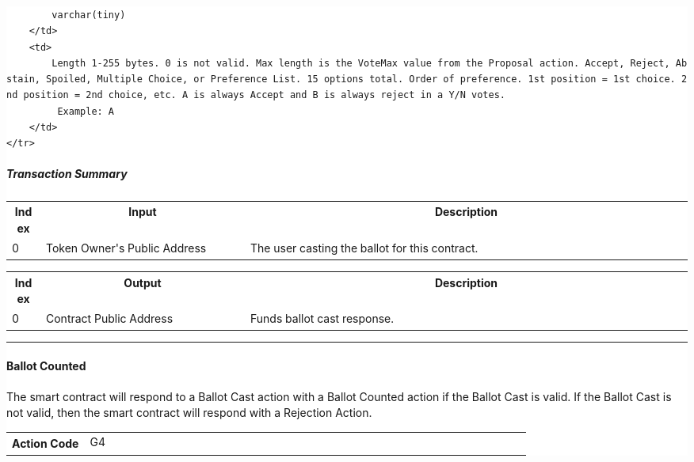             varchar(tiny)
        </td>
        <td>
            Length 1-255 bytes. 0 is not valid. Max length is the VoteMax value from the Proposal action. Accept, Reject, Abstain, Spoiled, Multiple Choice, or Preference List. 15 options total. Order of preference. 1st position = 1st choice. 2nd position = 2nd choice, etc. A is always Accept and B is always reject in a Y/N votes.
             Example: A
        </td>
    </tr>
</table>

##### Transaction Summary

<table>
   <tr>
        <th style="width:5%" class="text-center">Index</th>
        <th style="width:30%">Input</th>
        <th>Description</th>
   </tr>
   <tr>
        <td class="text-center">0</td>
        <td>Token Owner&#39;s Public Address</td>
        <td>The user casting the ballot for this contract.</td>
    </tr>
</table>

<table>
   <tr>
        <th style="width:5%" class="text-center">Index</th>
        <th style="width:30%">Output</th>
        <th>Description</th>
   </tr>
   <tr>
        <td class="text-center">0</td>
        <td>Contract Public Address</td>
        <td>Funds ballot cast response.</td>
    </tr>
</table>

<hr />

<a name="action-ballot-counted"></a>

#### Ballot Counted

The smart contract will respond to a Ballot Cast action with a Ballot Counted action if the Ballot Cast is valid. If the Ballot Cast is not valid, then the smart contract will respond with a Rejection Action.

<table>
    <tr>
        <th style="width:15%">Action Code</th>
        <td>G4</td>
    </tr>
</table>
